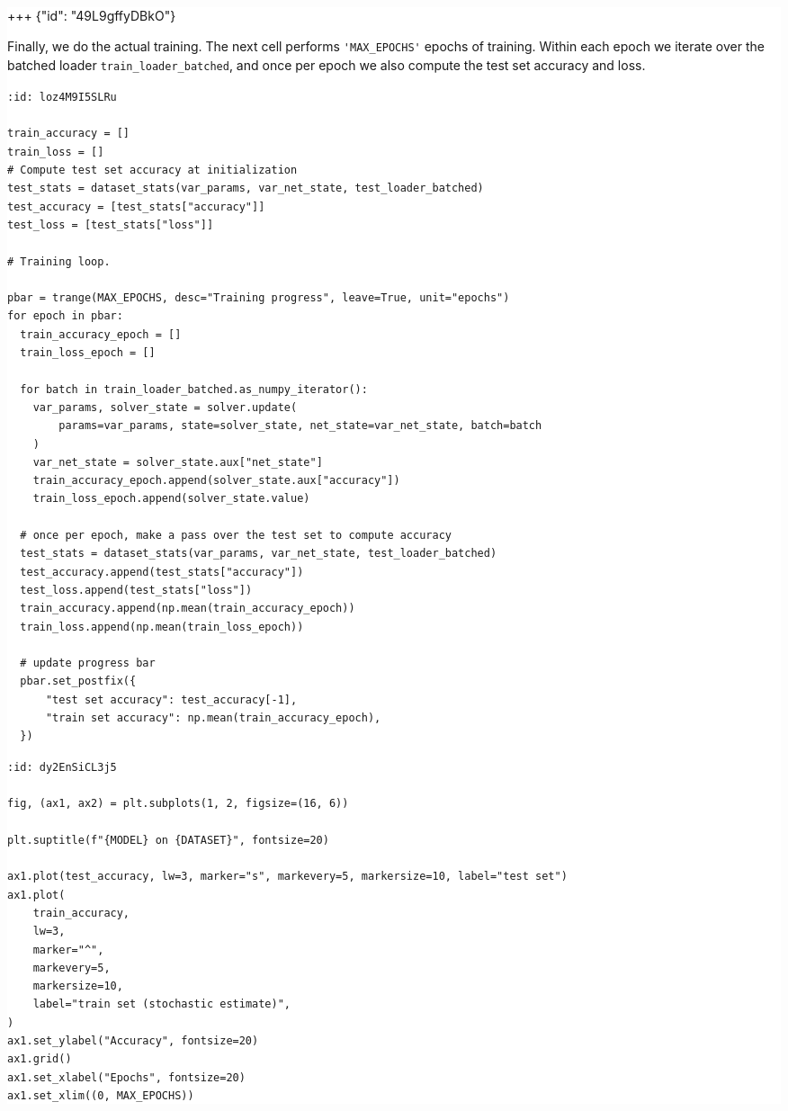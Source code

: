 +++ {"id": "49L9gffyDBkO"}

Finally, we do the actual training. The next cell performs `'MAX_EPOCHS'` epochs of training. Within each epoch we iterate over the batched loader `train_loader_batched`, and once per epoch we also compute the test set accuracy and loss.

```{code-cell} ipython3
:id: loz4M9I5SLRu

train_accuracy = []
train_loss = []
# Compute test set accuracy at initialization
test_stats = dataset_stats(var_params, var_net_state, test_loader_batched)
test_accuracy = [test_stats["accuracy"]]
test_loss = [test_stats["loss"]]

# Training loop.

pbar = trange(MAX_EPOCHS, desc="Training progress", leave=True, unit="epochs")
for epoch in pbar:
  train_accuracy_epoch = []
  train_loss_epoch = []

  for batch in train_loader_batched.as_numpy_iterator():
    var_params, solver_state = solver.update(
        params=var_params, state=solver_state, net_state=var_net_state, batch=batch
    )
    var_net_state = solver_state.aux["net_state"]
    train_accuracy_epoch.append(solver_state.aux["accuracy"])
    train_loss_epoch.append(solver_state.value)

  # once per epoch, make a pass over the test set to compute accuracy
  test_stats = dataset_stats(var_params, var_net_state, test_loader_batched)
  test_accuracy.append(test_stats["accuracy"])
  test_loss.append(test_stats["loss"])
  train_accuracy.append(np.mean(train_accuracy_epoch))
  train_loss.append(np.mean(train_loss_epoch))

  # update progress bar
  pbar.set_postfix({
      "test set accuracy": test_accuracy[-1],
      "train set accuracy": np.mean(train_accuracy_epoch),
  })
```

```{code-cell} ipython3
:id: dy2EnSiCL3j5

fig, (ax1, ax2) = plt.subplots(1, 2, figsize=(16, 6))

plt.suptitle(f"{MODEL} on {DATASET}", fontsize=20)

ax1.plot(test_accuracy, lw=3, marker="s", markevery=5, markersize=10, label="test set")
ax1.plot(
    train_accuracy,
    lw=3,
    marker="^",
    markevery=5,
    markersize=10,
    label="train set (stochastic estimate)",
)
ax1.set_ylabel("Accuracy", fontsize=20)
ax1.grid()
ax1.set_xlabel("Epochs", fontsize=20)
ax1.set_xlim((0, MAX_EPOCHS))
```